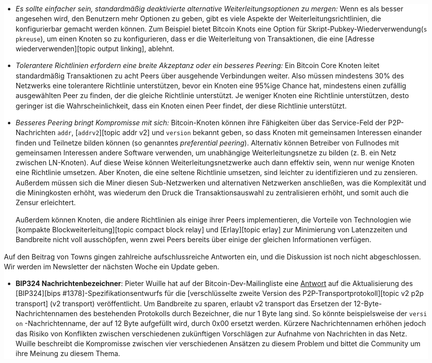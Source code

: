   - *Es sollte einfacher sein, standardmäßig deaktivierte alternative Weiterleitungsoptionen zu mergen:*
    Wenn es als besser angesehen wird, den Benutzern mehr Optionen zu geben,
    gibt es viele Aspekte der Weiterleitungsrichtlinien, die konfigurierbar
    gemacht werden können. Zum Beispiel bietet Bitcoin Knots eine Option für
    Skript-Pubkey-Wiederverwendung(`spkreuse`), um einen Knoten so zu
    konfigurieren, dass er die Weiterleitung von Transaktionen, die eine
    [Adresse wiederverwenden][topic output linking], ablehnt.

  - *Tolerantere Richtlinien erfordern eine breite Akzeptanz oder ein besseres Peering:*
    Ein Bitcoin Core Knoten leitet standardmäßig Transaktionen zu acht Peers
    über ausgehende Verbindungen weiter. Also müssen mindestens 30% des
    Netzwerks eine tolerantere Richtlinie unterstützen, bevor ein Knoten eine
    95%ige Chance hat, mindestens einen zufällig ausgewählten Peer zu finden,
    der die gleiche Richtlinie unterstützt. Je weniger Knoten eine Richtlinie
    unterstützen, desto geringer ist die Wahrscheinlichkeit, dass ein Knoten
    einen Peer findet, der diese Richtlinie unterstützt.

  - *Besseres Peering bringt Kompromisse mit sich:* Bitcoin-Knoten können ihre
    Fähigkeiten über das Service-Feld der P2P-Nachrichten `addr`,
    [`addrv2`][topic addr v2] und `version` bekannt geben, so dass Knoten mit
    gemeinsamen Interessen einander finden und Teilnetze bilden können (so
    genanntes *preferential peering*). Alternativ können Betreiber von
    Fullnodes mit gemeinsamen Interessen andere Software verwenden, um
    unabhängige Weiterleitungsnetze zu bilden (z. B. ein Netz zwischen
    LN-Knoten). Auf diese Weise können Weiterleitungsnetzwerke auch dann
    effektiv sein, wenn nur wenige Knoten eine Richtlinie umsetzen. Aber
    Knoten, die eine seltene Richtlinie umsetzen, sind leichter zu
    identifizieren und zu zensieren. Außerdem müssen sich die Miner diesen
    Sub-Netzwerken und alternativen Netzwerken anschließen, was die
    Komplexität und die  Miningkosten erhöht, was wiederum den Druck die
    Transaktionsauswahl zu zentralisieren erhöht, und somit auch die Zensur
    erleichtert.

    Außerdem können Knoten, die andere Richtlinien als einige ihrer Peers
    implementieren, die Vorteile von Technologien wie
    [kompakte Blockweiterleitung][topic compact block relay] und
    [Erlay][topic erlay] zur Minimierung von Latenzzeiten und Bandbreite
    nicht voll ausschöpfen, wenn zwei Peers bereits über einige der gleichen
    Informationen verfügen.

  Auf den Beitrag von Towns gingen zahlreiche aufschlussreiche Antworten ein,
  und die Diskussion ist noch nicht abgeschlossen. Wir werden im Newsletter
  der nächsten Woche ein Update geben.

-  **BIP324 Nachrichtenbezeichner**: Pieter Wuille hat auf der
  Bitcoin-Dev-Mailingliste eine [Antwort][wuille bip324] auf die Aktualisierung
  des [BIP324][bips #1378]-Spezifikationsentwurfs für die
  [verschlüsselte zweite Version des P2P-Transportprotokoll][topic v2 p2p transport]
  (v2 transport) veröffentlicht. Um Bandbreite zu sparen, erlaubt v2 transport
  das Ersetzen der 12-Byte-Nachrichtennamen des bestehenden Protokolls durch
  Bezeichner, die nur 1 Byte lang sind. So könnte beispielsweise der `version`
  -Nachrichtenname, der auf 12 Byte aufgefüllt wird, durch 0x00 ersetzt werden.
  Kürzere Nachrichtennamen erhöhen jedoch das Risiko von Konflikten zwischen
  verschiedenen zukünftigen Vorschlägen zur Aufnahme von Nachrichten in das Netz.
  Wuille beschreibt die Kompromisse zwischen vier verschiedenen Ansätzen zu
  diesem Problem und bittet die Community um ihre Meinung zu diesem Thema.


[bitcoin core 24.0 rc2]: https://bitcoincore.org/bin/bitcoin-core-24.0/
[bcc testing]: https://github.com/bitcoin-core/bitcoin-devwiki/wiki/24.0-Release-Candidate-Testing-Guide
[lnd 609cc8b]: https://github.com/LightningNetwork/lnd/commit/609cc8b883c7e6186e447e8d7e6349688d78d4fd
[lnd secpol]: https://github.com/lightningnetwork/lnd/security/policy
[towns consistency]: https://gnusha.org/url/https://lists.linuxfoundation.org/pipermail/bitcoin-dev/2022-October/021116.html
[news205 rbf]: /en/newsletters/2022/06/22/#full-replace-by-fee
[news208 rbf]: /en/newsletters/2022/07/13/#bitcoin-core-25353
[news222 rbf]: /en/newsletters/2022/10/19/#transaction-replacement-option
[news223 rbf]: /de/newsletters/2022/10/26/#fortsetzung-der-diskussion-uber-vollstandige-rbf
[wuille bip324]: https://gnusha.org/url/https://lists.linuxfoundation.org/pipermail/bitcoin-dev/2022-October/021115.html
[news72 xonly]: /en/newsletters/2019/11/13/#x-only-pubkeys
[compressed pubkeys]: https://developer.bitcoin.org/devguide/wallets.html#public-key-formats
[blinded payments]: /en/topics/rendez-vous-routing/
[news104 intercept]: /en/newsletters/2020/07/01/#lnd-4018
[news51 attrib]: /en/newsletters/2019/06/19/#authenticating-messages-about-ln-delays
[jager attrib]: https://gnusha.org/url/https://lists.linuxfoundation.org/pipermail/lightning-dev/2022-October/003723.html
[russell attrib]: https://gnusha.org/url/https://lists.linuxfoundation.org/pipermail/lightning-dev/2022-October/003727.html
[teinturier fees]: https://gnusha.org/url/https://lists.linuxfoundation.org/pipermail/lightning-dev/2022-October/003729.html
[lnd 0.15.4-beta]: https://github.com/lightningnetwork/lnd/releases/tag/v0.15.4-beta
[lnd 0.14.4-beta]: https://github.com/lightningnetwork/lnd/releases/tag/v0.14.5-beta
[news207 bc22558]: /en/newsletters/2022/07/06/#bitcoin-core-22558